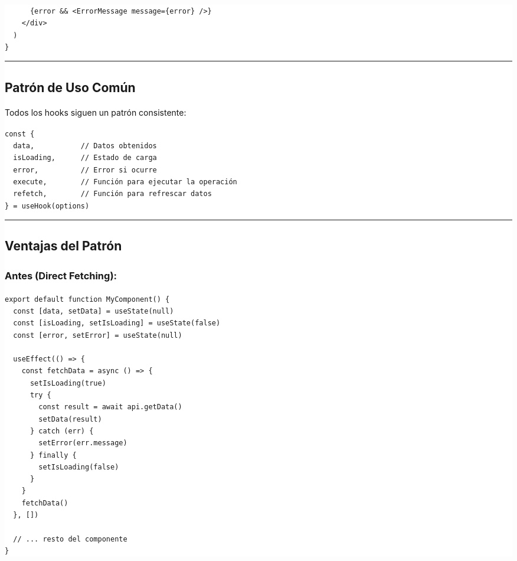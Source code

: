 ```tsx
      {error && <ErrorMessage message={error} />}
    </div>
  )
}
```

---

## Patrón de Uso Común

Todos los hooks siguen un patrón consistente:

```tsx
const {
  data,           // Datos obtenidos
  isLoading,      // Estado de carga
  error,          // Error si ocurre
  execute,        // Función para ejecutar la operación
  refetch,        // Función para refrescar datos
} = useHook(options)
```

---

## Ventajas del Patrón

### Antes (Direct Fetching):
```tsx
export default function MyComponent() {
  const [data, setData] = useState(null)
  const [isLoading, setIsLoading] = useState(false)
  const [error, setError] = useState(null)

  useEffect(() => {
    const fetchData = async () => {
      setIsLoading(true)
      try {
        const result = await api.getData()
        setData(result)
      } catch (err) {
        setError(err.message)
      } finally {
        setIsLoading(false)
      }
    }
    fetchData()
  }, [])

  // ... resto del componente
}
```

